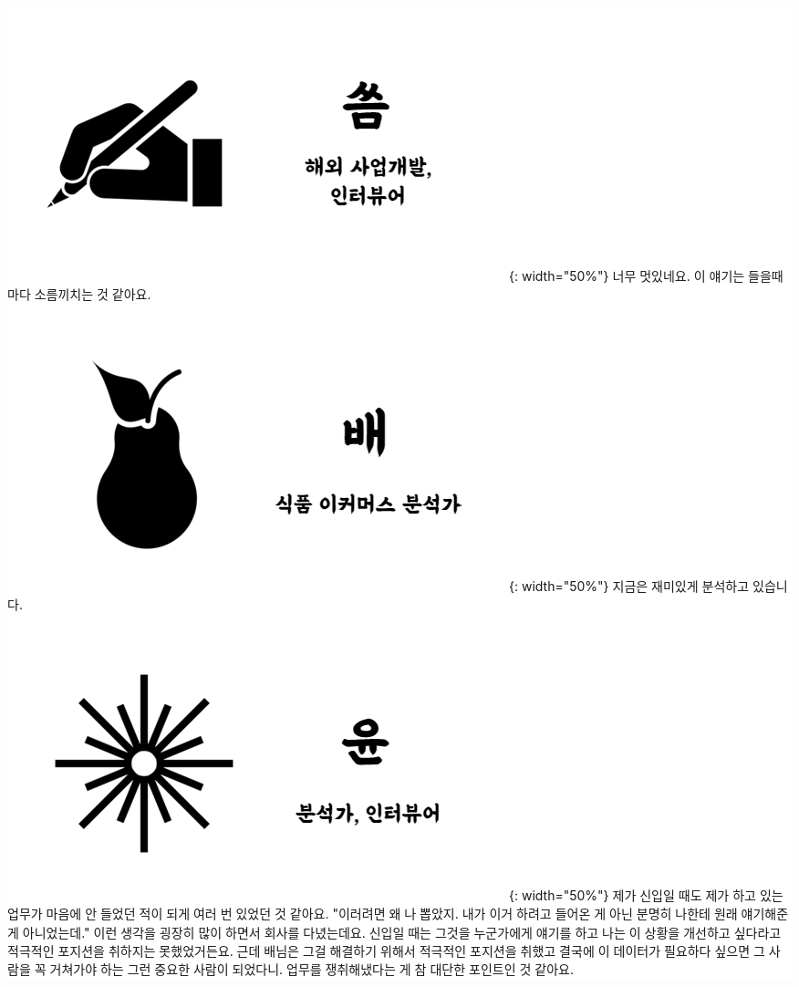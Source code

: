 ![sseum](img/emoji/writing.png){: width="50%"}
너무 멋있네요. 이 얘기는 들을때마다 소름끼치는 것 같아요.  

![bae](img/emoji/pear.png){: width="50%"}
지금은 재미있게 분석하고 있습니다.  

![yun](img/emoji/shine.png){: width="50%"}
제가 신입일 때도 제가 하고 있는 업무가 마음에 안 들었던 적이 되게 여러 번 있었던 것 같아요. "이러려면 왜 나 뽑았지. 내가 이거 하려고 들어온 게 아닌 분명히 나한테 원래 얘기해준 게 아니었는데." 이런 생각을 굉장히 많이 하면서 회사를 다녔는데요. 신입일 때는 그것을 누군가에게 얘기를 하고 나는 이 상황을 개선하고 싶다라고 적극적인 포지션을 취하지는 못했었거든요. 근데 배님은 그걸 해결하기 위해서 적극적인 포지션을 취했고 결국에 이 데이터가 필요하다 싶으면 그 사람을 꼭 거쳐가야 하는 그런 중요한 사람이 되었다니. 업무를 쟁취해냈다는 게 참 대단한 포인트인 것 같아요.  
